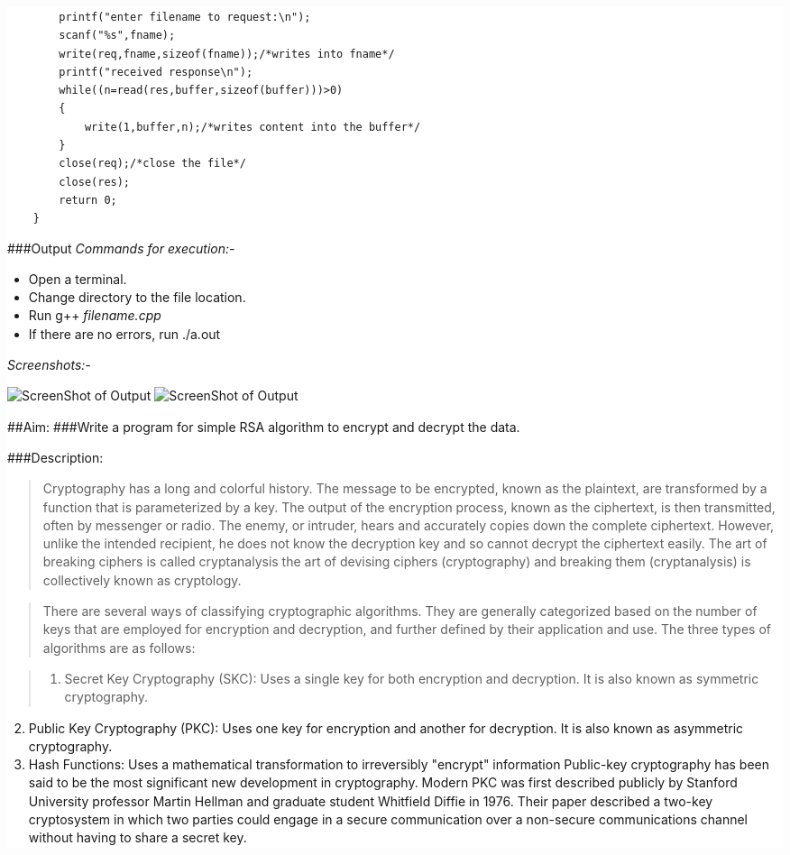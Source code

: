 			printf("enter filename to request:\n");
			scanf("%s",fname);
			write(req,fname,sizeof(fname));/*writes into fname*/
			printf("received response\n");
			while((n=read(res,buffer,sizeof(buffer)))>0)
			{
				write(1,buffer,n);/*writes content into the buffer*/
			}
			close(req);/*close the file*/
			close(res);
			return 0;
		}

###Output
*Commands for execution:-*

* Open a terminal.
* Change directory to the file location.
* Run g++ *filename.cpp* 
* If there are no errors, run ./a.out

*Screenshots:-*

![ScreenShot of Output](server.png)
![ScreenShot of Output](client.png)






##Aim:
###Write a program for simple RSA algorithm to encrypt and decrypt the data. 

###Description:

> Cryptography has a long and colorful history. The message to be encrypted, known as the plaintext, are transformed by a function that is parameterized by a key. The output of the encryption process, known as the ciphertext, is then transmitted, often by messenger or radio. The enemy, or intruder, hears and accurately copies down the complete ciphertext. However, unlike the intended recipient, he does not know the decryption key and so cannot decrypt the ciphertext easily. The art
of breaking ciphers is called cryptanalysis the art of devising ciphers (cryptography) and breaking them (cryptanalysis) is collectively known as cryptology.

> There are several ways of classifying cryptographic
algorithms. They are generally categorized based on the number of keys that are employed for encryption and decryption, and further defined
by their application and use. The three types of algorithms are as follows:

> 1. Secret Key Cryptography (SKC): Uses a single key for both encryption and decryption. It is also known as symmetric cryptography.
2. Public Key Cryptography (PKC): Uses one key for encryption and another for decryption. It is also known as asymmetric cryptography.
3. Hash Functions: Uses a mathematical transformation to irreversibly "encrypt" information Public-key cryptography has been said to be the most significant new development in cryptography. Modern PKC was first described publicly by Stanford University professor Martin Hellman and graduate student Whitfield Diffie in 1976. Their paper described a two-key cryptosystem in which two parties could engage in a secure communication over a non-secure communications channel without having to share a secret key.
